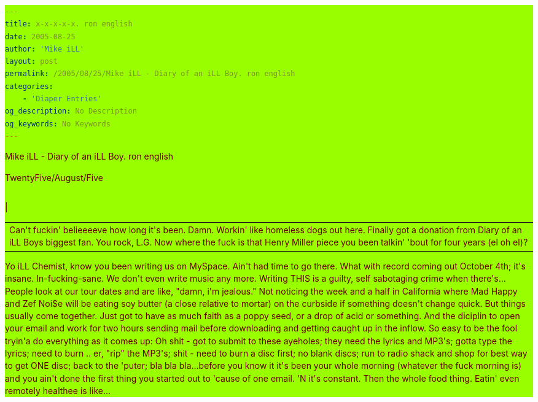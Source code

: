 ```yaml
---
title: x-x-x-x-x. ron english
date: 2005-08-25
author: 'Mike iLL'
layout: post
permalink: /2005/08/25/Mike iLL - Diary of an iLL Boy. ron english
categories:
    - 'Diaper Entries'
og_description: No Description
og_keywords: No Keywords
---
```

<style>
body {
  background-color: #99ff00;
  color: #660000;
}
a {
  color: blue;
}
a:active {
  color: blue;
}
a:visited {
  color: blue;
}
</style>

   Mike iLL - Diary of an iLL Boy. ron english



TwentyFive/August/Five


|  |  |  |
| --- | --- | --- |
|

|  |
| --- |
| Can't fuckin' belieeeeve how long it's been. Damn. Workin' like homeless dogs out here. Finally got a donation from Diary of an iLL Boys biggest fan. You rock, L.G. Now where the fuck is that Henry Miller piece you been talkin' 'bout for four years (el oh el)?
Yo iLL Chemist, know you been writing us on MySpace. Ain't had time to go there. What with record coming out October 4th; it's insane. In-fucking-sane. We don't even write music any more. Writing THIS is a guilty, self sabotaging crime when there's... People look at our tour dates and are like, "damn, i'm jealous." Not noticing the week and a half in California where Mad Happy and Zef Noi$e will be eating soy butter (a close relative to mortar) on the curbside if something doesn't change quick.
But things usually come together. Just got to have as much faith as a poppy seed, or a drop of acid or something. And the diciplin to open your email and work for two hours sending mail before downloading and getting caught up in the inflow. So easy to be the fool tryin'a do everything as it comes up:
Oh shit - got to submit to these ayeholes; they need the lyrics and MP3's; gotta type the lyrics; need to burn .. er, "rip" the MP3's; shit - need to burn a disc first; no blank discs; run to radio shack and shop for best way to get ONE disc; back to the 'puter; bla bla bla...before you know it it's been your whole morning (whatever the fuck morning is) and you ain't done the first thing you started out to 'cause of one email. 'N it's constant.
Then the whole food thing. Eatin' even remotely healthee is like...
